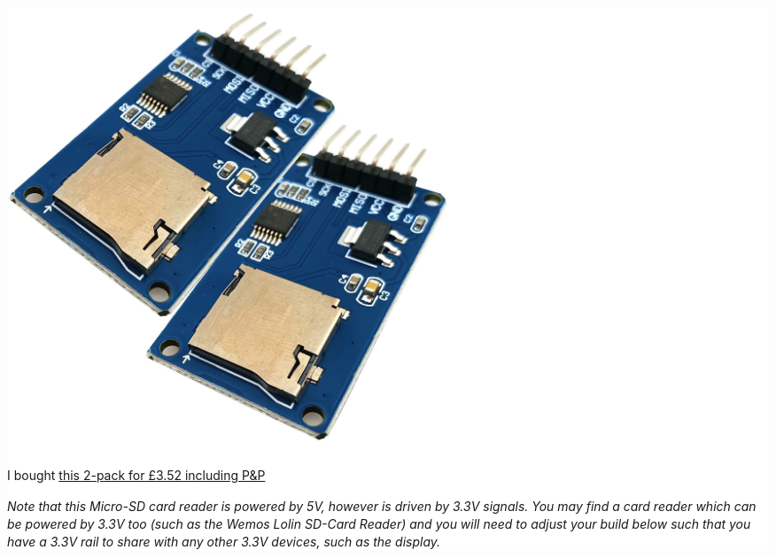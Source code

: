 <img src="Pics/MicroSDReader.jpg" alt="Micro-SD Card Reader" width="500"/>

I bought [this 2-pack for £3.52 including P&P](https://www.ebay.co.uk/itm/394519186781)

*Note that this Micro-SD card reader is powered by 5V, however is driven by 3.3V signals.  You may find a card reader which can be powered by 3.3V too (such as the Wemos Lolin SD-Card Reader) and you will need to adjust your build below such that you have a 3.3V rail to share with any other 3.3V devices, such as the display.*
